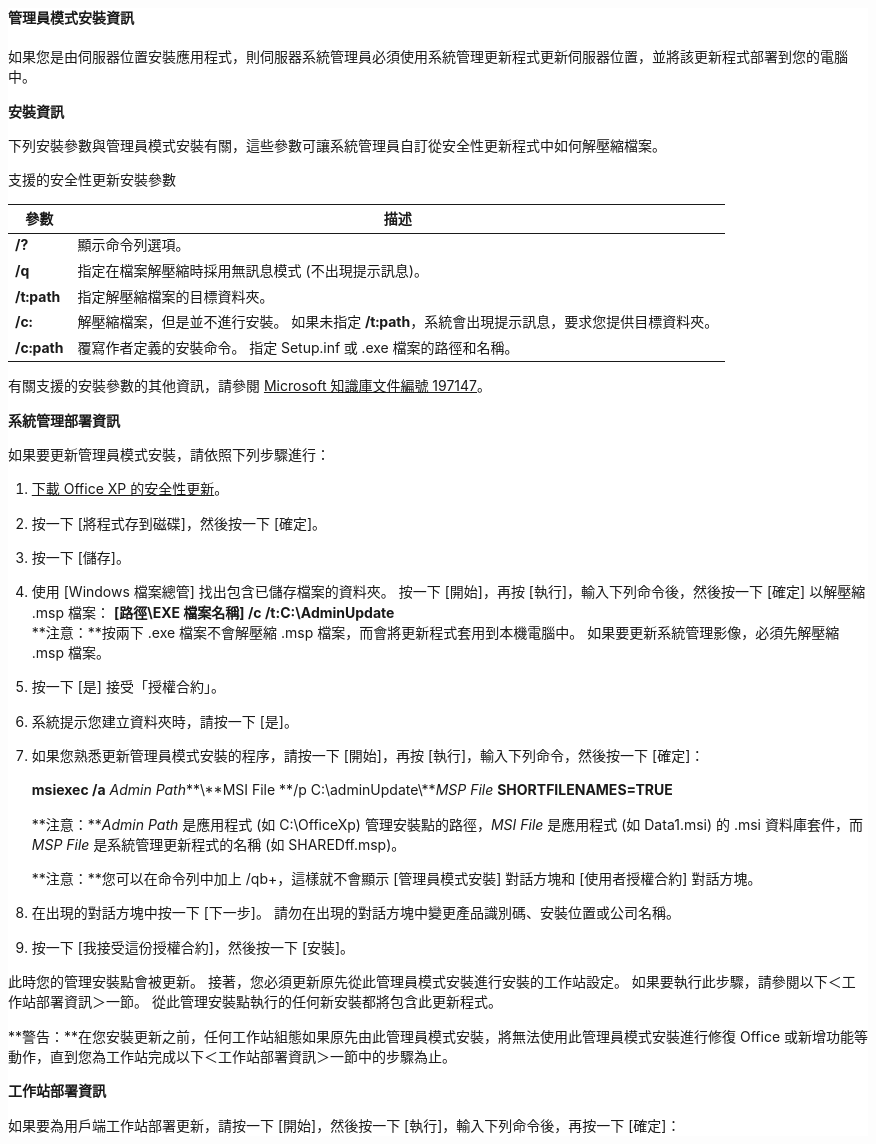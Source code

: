 #### 管理員模式安裝資訊

如果您是由伺服器位置安裝應用程式，則伺服器系統管理員必須使用系統管理更新程式更新伺服器位置，並將該更新程式部署到您的電腦中。

**安裝資訊**  

下列安裝參數與管理員模式安裝有關，這些參數可讓系統管理員自訂從安全性更新程式中如何解壓縮檔案。

支援的安全性更新安裝參數

| 參數        | 描述                                                                                              |
|-------------|---------------------------------------------------------------------------------------------------|
| **/?**      | 顯示命令列選項。                                                                                  |
| **/q**      | 指定在檔案解壓縮時採用無訊息模式 (不出現提示訊息)。                                               |
| **/t:path** | 指定解壓縮檔案的目標資料夾。                                                                      |
| **/c:**     | 解壓縮檔案，但是並不進行安裝。 如果未指定 **/t:path**，系統會出現提示訊息，要求您提供目標資料夾。 |
| **/c:path** | 覆寫作者定義的安裝命令。 指定 Setup.inf 或 .exe 檔案的路徑和名稱。                                |

有關支援的安裝參數的其他資訊，請參閱 [Microsoft 知識庫文件編號 197147](http://support.microsoft.com/kb/197147)。

**系統管理部署資訊**  

如果要更新管理員模式安裝，請依照下列步驟進行：

1.  [下載 Office XP 的安全性更新](http://download.microsoft.com/download/d/e/0/de06eeb7-3bbe-478d-88c5-2cf7345e93ad/officexp-kb934705-fullfile-enu.exe)。
2.  按一下 \[將程式存到磁碟\]，然後按一下 \[確定\]。
3.  按一下 \[儲存\]。
4.  使用 \[Windows 檔案總管\] 找出包含已儲存檔案的資料夾。 按一下 \[開始\]，再按 \[執行\]，輸入下列命令後，然後按一下 \[確定\] 以解壓縮 .msp 檔案：
    **\[路徑\\EXE 檔案名稱\] /c /t:C:\\AdminUpdate**  
    **注意：**按兩下 .exe 檔案不會解壓縮 .msp 檔案，而會將更新程式套用到本機電腦中。 如果要更新系統管理影像，必須先解壓縮 .msp 檔案。
5.  按一下 \[是\] 接受「授權合約」。
6.  系統提示您建立資料夾時，請按一下 \[是\]。
7.  如果您熟悉更新管理員模式安裝的程序，請按一下 \[開始\]，再按 \[執行\]，輸入下列命令，然後按一下 \[確定\]：

    **msiexec /a** *Admin Path***\\**MSI File **/p C:\\adminUpdate\\***MSP File* **SHORTFILENAMES=TRUE**  

    **注意：***Admin Path* 是應用程式 (如 C:\\OfficeXp) 管理安裝點的路徑，*MSI File* 是應用程式 (如 Data1.msi) 的 .msi 資料庫套件，而 *MSP File* 是系統管理更新程式的名稱 (如 SHAREDff.msp)。

    **注意：**您可以在命令列中加上 /qb+，這樣就不會顯示 \[管理員模式安裝\] 對話方塊和 \[使用者授權合約\] 對話方塊。

8.  在出現的對話方塊中按一下 \[下一步\]。 請勿在出現的對話方塊中變更產品識別碼、安裝位置或公司名稱。
9.  按一下 \[我接受這份授權合約\]，然後按一下 \[安裝\]。

此時您的管理安裝點會被更新。 接著，您必須更新原先從此管理員模式安裝進行安裝的工作站設定。 如果要執行此步驟，請參閱以下＜工作站部署資訊＞一節。 從此管理安裝點執行的任何新安裝都將包含此更新程式。

**警告：**在您安裝更新之前，任何工作站組態如果原先由此管理員模式安裝，將無法使用此管理員模式安裝進行修復 Office 或新增功能等動作，直到您為工作站完成以下＜工作站部署資訊＞一節中的步驟為止。

**工作站部署資訊**  

如果要為用戶端工作站部署更新，請按一下 \[開始\]，然後按一下 \[執行\]，輸入下列命令後，再按一下 \[確定\]：
